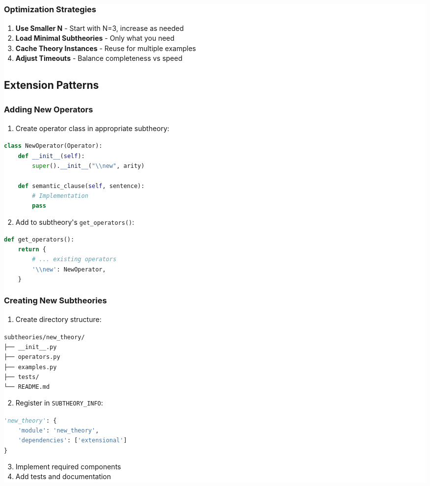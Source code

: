 ### Optimization Strategies

1. **Use Smaller N** - Start with N=3, increase as needed
2. **Load Minimal Subtheories** - Only what you need
3. **Cache Theory Instances** - Reuse for multiple examples
4. **Adjust Timeouts** - Balance completeness vs speed

## Extension Patterns

### Adding New Operators

1. Create operator class in appropriate subtheory:
```python
class NewOperator(Operator):
    def __init__(self):
        super().__init__("\\new", arity)
    
    def semantic_clause(self, sentence):
        # Implementation
        pass
```

2. Add to subtheory's `get_operators()`:
```python
def get_operators():
    return {
        # ... existing operators
        '\\new': NewOperator,
    }
```

### Creating New Subtheories

1. Create directory structure:
```
subtheories/new_theory/
├── __init__.py
├── operators.py
├── examples.py
├── tests/
└── README.md
```

2. Register in `SUBTHEORY_INFO`:
```python
'new_theory': {
    'module': 'new_theory',
    'dependencies': ['extensional']
}
```

3. Implement required components
4. Add tests and documentation
